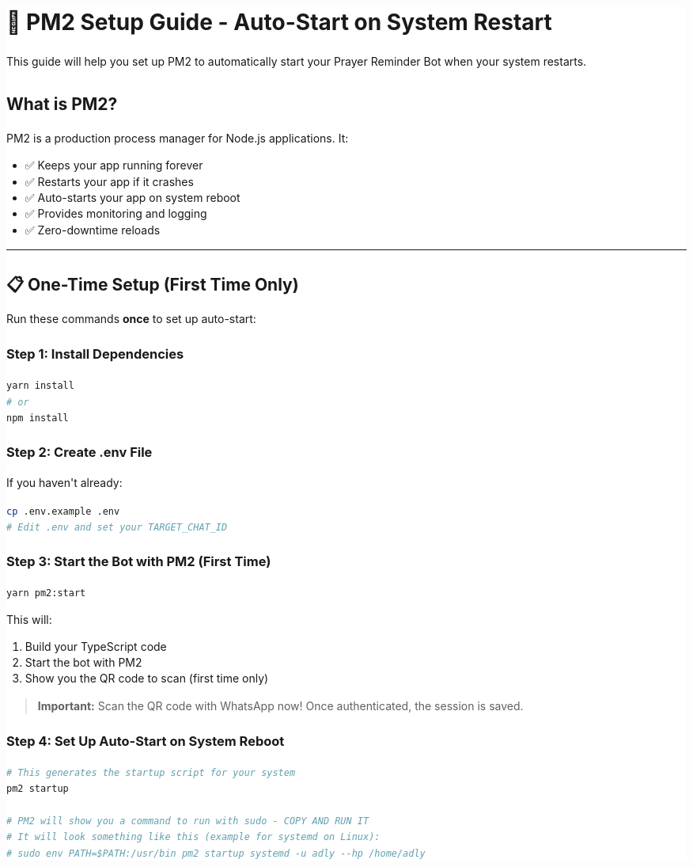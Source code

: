 # 🔄 PM2 Setup Guide - Auto-Start on System Restart

This guide will help you set up PM2 to automatically start your Prayer Reminder Bot when your system restarts.

## What is PM2?

PM2 is a production process manager for Node.js applications. It:
- ✅ Keeps your app running forever
- ✅ Restarts your app if it crashes
- ✅ Auto-starts your app on system reboot
- ✅ Provides monitoring and logging
- ✅ Zero-downtime reloads

---

## 📋 One-Time Setup (First Time Only)

Run these commands **once** to set up auto-start:

### Step 1: Install Dependencies

```bash
yarn install
# or
npm install
```

### Step 2: Create .env File

If you haven't already:

```bash
cp .env.example .env
# Edit .env and set your TARGET_CHAT_ID
```

### Step 3: Start the Bot with PM2 (First Time)

```bash
yarn pm2:start
```

This will:
1. Build your TypeScript code
2. Start the bot with PM2
3. Show you the QR code to scan (first time only)

> **Important:** Scan the QR code with WhatsApp now! Once authenticated, the session is saved.

### Step 4: Set Up Auto-Start on System Reboot

```bash
# This generates the startup script for your system
pm2 startup

# PM2 will show you a command to run with sudo - COPY AND RUN IT
# It will look something like this (example for systemd on Linux):
# sudo env PATH=$PATH:/usr/bin pm2 startup systemd -u adly --hp /home/adly
```
